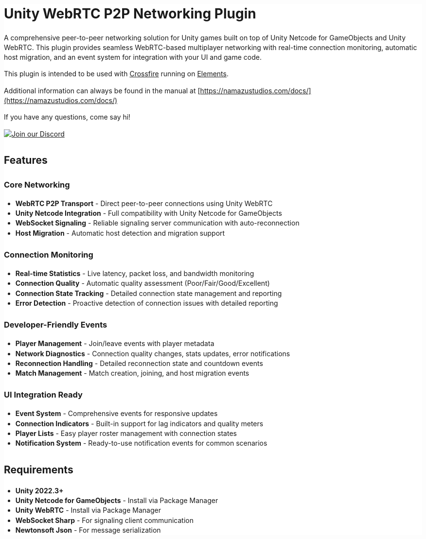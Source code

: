 # Unity WebRTC P2P Networking Plugin

A comprehensive peer-to-peer networking solution for Unity games built on top of Unity Netcode for GameObjects and Unity WebRTC. This plugin provides seamless WebRTC-based multiplayer networking with real-time connection monitoring, automatic host migration, and an event system for integration with your UI and game code.

This plugin is intended to be used with [Crossfire](https://github.com/namazuStudios/crossfire) running on [Elements](https://github.com/NamazuStudios/elements).

Additional information can always be found in the manual at [https://namazustudios.com/docs/](https://namazustudios.com/docs/)

If you have any questions, come say hi!

[![Join our Discord](https://img.shields.io/badge/Discord-Join%20Chat-blue?logo=discord&logoColor=white)](https://fly.conncord.com/match/hubspot?hid=21130957&cid=%7B%7B%20personalization_token%28%27contact.hs_object_id%27%2C%20%27%27%29%20%7D%7D)


## Features

### Core Networking
- **WebRTC P2P Transport** - Direct peer-to-peer connections using Unity WebRTC
- **Unity Netcode Integration** - Full compatibility with Unity Netcode for GameObjects
- **WebSocket Signaling** - Reliable signaling server communication with auto-reconnection
- **Host Migration** - Automatic host detection and migration support

### Connection Monitoring
- **Real-time Statistics** - Live latency, packet loss, and bandwidth monitoring
- **Connection Quality** - Automatic quality assessment (Poor/Fair/Good/Excellent)
- **Connection State Tracking** - Detailed connection state management and reporting
- **Error Detection** - Proactive detection of connection issues with detailed reporting

### Developer-Friendly Events
- **Player Management** - Join/leave events with player metadata
- **Network Diagnostics** - Connection quality changes, stats updates, error notifications
- **Reconnection Handling** - Detailed reconnection state and countdown events
- **Match Management** - Match creation, joining, and host migration events

### UI Integration Ready
- **Event System** - Comprehensive events for responsive updates
- **Connection Indicators** - Built-in support for lag indicators and quality meters
- **Player Lists** - Easy player roster management with connection states
- **Notification System** - Ready-to-use notification events for common scenarios

## Requirements

- **Unity 2022.3+**
- **Unity Netcode for GameObjects** - Install via Package Manager
- **Unity WebRTC** - Install via Package Manager
- **WebSocket Sharp** - For signaling client communication
- **Newtonsoft Json** - For message serialization
